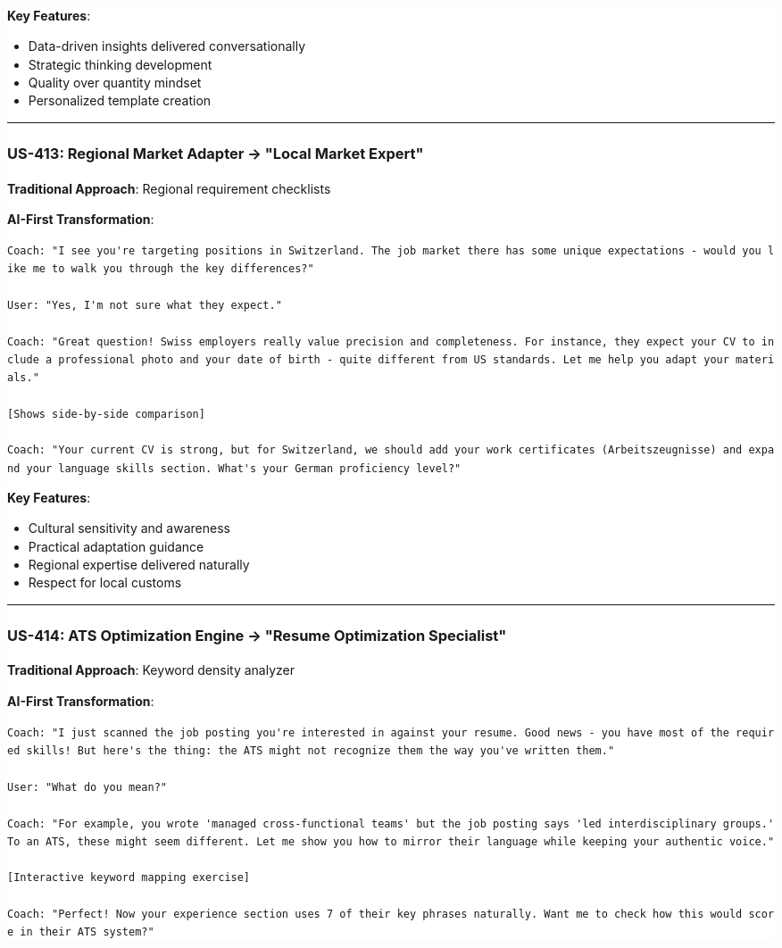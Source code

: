 **Key Features**:
- Data-driven insights delivered conversationally
- Strategic thinking development
- Quality over quantity mindset
- Personalized template creation

---

### US-413: Regional Market Adapter → "Local Market Expert"

**Traditional Approach**: Regional requirement checklists

**AI-First Transformation**:
```
Coach: "I see you're targeting positions in Switzerland. The job market there has some unique expectations - would you like me to walk you through the key differences?"

User: "Yes, I'm not sure what they expect."

Coach: "Great question! Swiss employers really value precision and completeness. For instance, they expect your CV to include a professional photo and your date of birth - quite different from US standards. Let me help you adapt your materials."

[Shows side-by-side comparison]

Coach: "Your current CV is strong, but for Switzerland, we should add your work certificates (Arbeitszeugnisse) and expand your language skills section. What's your German proficiency level?"
```

**Key Features**:
- Cultural sensitivity and awareness
- Practical adaptation guidance
- Regional expertise delivered naturally
- Respect for local customs

---

### US-414: ATS Optimization Engine → "Resume Optimization Specialist"

**Traditional Approach**: Keyword density analyzer

**AI-First Transformation**:
```
Coach: "I just scanned the job posting you're interested in against your resume. Good news - you have most of the required skills! But here's the thing: the ATS might not recognize them the way you've written them."

User: "What do you mean?"

Coach: "For example, you wrote 'managed cross-functional teams' but the job posting says 'led interdisciplinary groups.' To an ATS, these might seem different. Let me show you how to mirror their language while keeping your authentic voice."

[Interactive keyword mapping exercise]

Coach: "Perfect! Now your experience section uses 7 of their key phrases naturally. Want me to check how this would score in their ATS system?"
```

